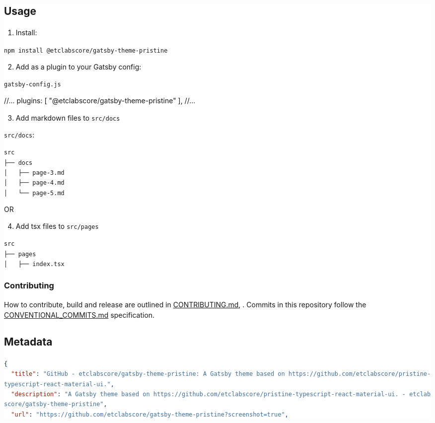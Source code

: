 Usage
-----

[](https://github.com/etclabscore/gatsby-theme-pristine?screenshot=true#usage)

1.  Install:

```
npm install @etclabscore/gatsby-theme-pristine
```

2.  Add as a plugin to your Gatsby config:

`gatsby-config.js`

  //...
  plugins: \[
    "@etclabscore/gatsby-theme-pristine"
  \],
  //...

3.  Add markdown files to `src/docs`

`src/docs`:

```
src
├── docs
│   ├── page-3.md
│   ├── page-4.md
│   └── page-5.md
```

OR

4.  Add tsx files to `src/pages`

```
src
├── pages
│   ├── index.tsx
```

### Contributing

[](https://github.com/etclabscore/gatsby-theme-pristine?screenshot=true#contributing)

How to contribute, build and release are outlined in [CONTRIBUTING.md](https://github.com/etclabscore/gatsby-theme-pristine/blob/master/CONTRIBUTING.md), . Commits in this repository follow the [CONVENTIONAL\_COMMITS.md](https://github.com/etclabscore/gatsby-theme-pristine/blob/master/CONVENTIONAL_COMMITS.md) specification.

## Metadata

```json
{
  "title": "GitHub - etclabscore/gatsby-theme-pristine: A Gatsby theme based on https://github.com/etclabscore/pristine-typescript-react-material-ui.",
  "description": "A Gatsby theme based on https://github.com/etclabscore/pristine-typescript-react-material-ui. - etclabscore/gatsby-theme-pristine",
  "url": "https://github.com/etclabscore/gatsby-theme-pristine?screenshot=true",
```